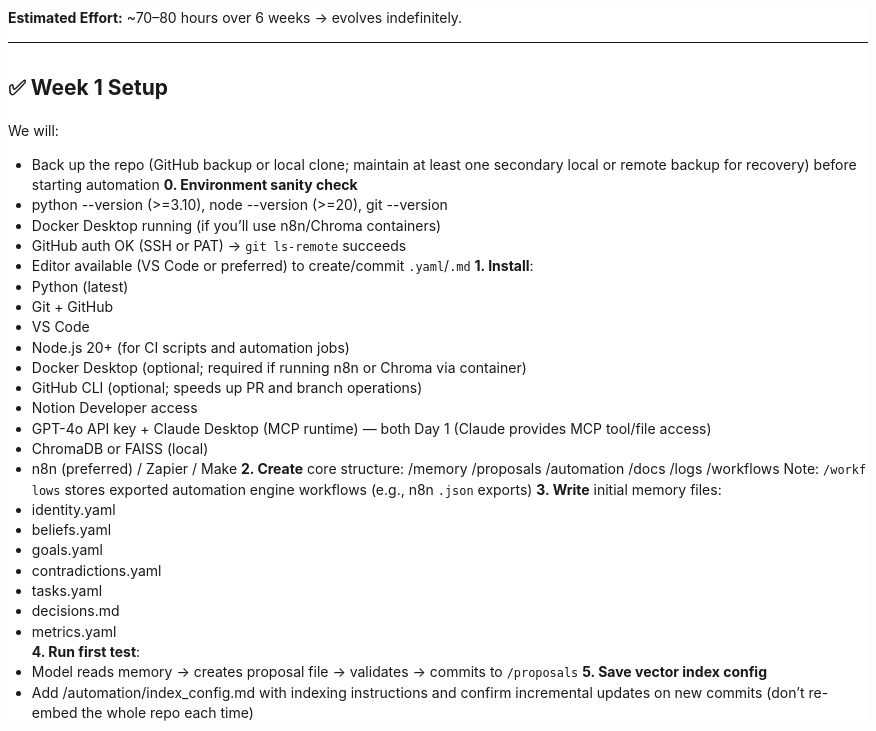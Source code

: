 **Estimated Effort:** ~70–80 hours over 6 weeks → evolves indefinitely.

---

## ✅ Week 1 Setup

We will:
- Back up the repo (GitHub backup or local clone; maintain at least one secondary local or remote backup for recovery) before starting automation
**0. Environment sanity check**
- python --version (>=3.10), node --version (>=20), git --version
- Docker Desktop running (if you’ll use n8n/Chroma containers)
- GitHub auth OK (SSH or PAT) → `git ls-remote` succeeds
- Editor available (VS Code or preferred) to create/commit `.yaml`/`.md`
**1. Install**:
- Python (latest)
- Git + GitHub
- VS Code
- Node.js 20+ (for CI scripts and automation jobs)
- Docker Desktop (optional; required if running n8n or Chroma via container)
- GitHub CLI (optional; speeds up PR and branch operations)
- Notion Developer access
- GPT-4o API key + Claude Desktop (MCP runtime) — both Day 1 (Claude provides MCP tool/file access)
- ChromaDB or FAISS (local)
- n8n (preferred) / Zapier / Make
**2. Create** core structure:
    /memory
    /proposals
    /automation
    /docs
    /logs
	/workflows
Note: `/workflows` stores exported automation engine workflows (e.g., n8n `.json` exports)
**3. Write** initial memory files:
- identity.yaml
- beliefs.yaml
- goals.yaml
- contradictions.yaml
- tasks.yaml
- decisions.md
- metrics.yaml  
**4. Run first test**:
- Model reads memory → creates proposal file → validates → commits to `/proposals`
**5. Save vector index config**
- Add /automation/index_config.md with indexing instructions and confirm incremental updates on new commits (don’t re-embed the whole repo each time)